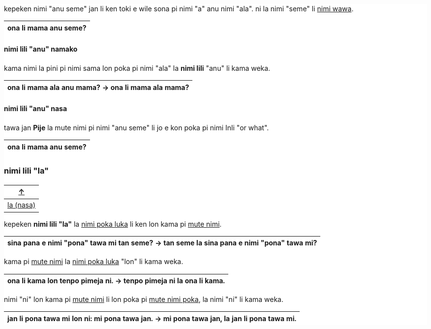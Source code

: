kepeken nimi "anu seme" jan li ken toki e wile sona pi nimi "a" anu nimi "ala". ni la nimi "seme" li [nimi wawa](#nimi-wawa).  

| ona li mama anu seme? |
|:-|


#### nimi lili "anu" namako

kama nimi la pini pi nimi sama lon poka pi nimi "ala" la **nimi lili** "anu" li kama weka.  

| ona li mama ala anu mama? → ona li mama ala mama? |
|:-|


#### nimi lili "anu" nasa

tawa jan **Pije** la mute nimi pi nimi "anu seme" li jo e kon poka pi nimi Inli "or what".   

| ona li mama anu seme? |
|:-|


### nimi lili "la"

| [↑](#nimi-lili-luka) |
|:-:|
| [la (nasa)](#nimi-lili-la-nasa) |

kepeken **nimi lili "la"** la [nimi poka luka](#nimi-poka-luka) li ken lon kama pi [mute nimi](#mute-nimi).  

| sina pana e nimi "pona" tawa mi tan seme? → tan seme la sina pana e nimi "pona" tawa mi? |
|:-|


kama pi [mute nimi](#mute-nimi) la [nimi poka luka](#nimi-poka-luka) "lon" li kama weka.  

| ona li kama lon tenpo pimeja ni. → tenpo pimeja ni la ona li kama. |
|:-|


nimi "ni" lon kama pi [mute nimi](#mute-nimi) li lon poka pi [mute nimi poka](#mute-nimi-poka), la nimi "ni" li kama weka.  

| jan li pona tawa mi lon ni: mi pona tawa jan. → mi pona tawa jan, la jan li pona tawa mi. |
|:-|
